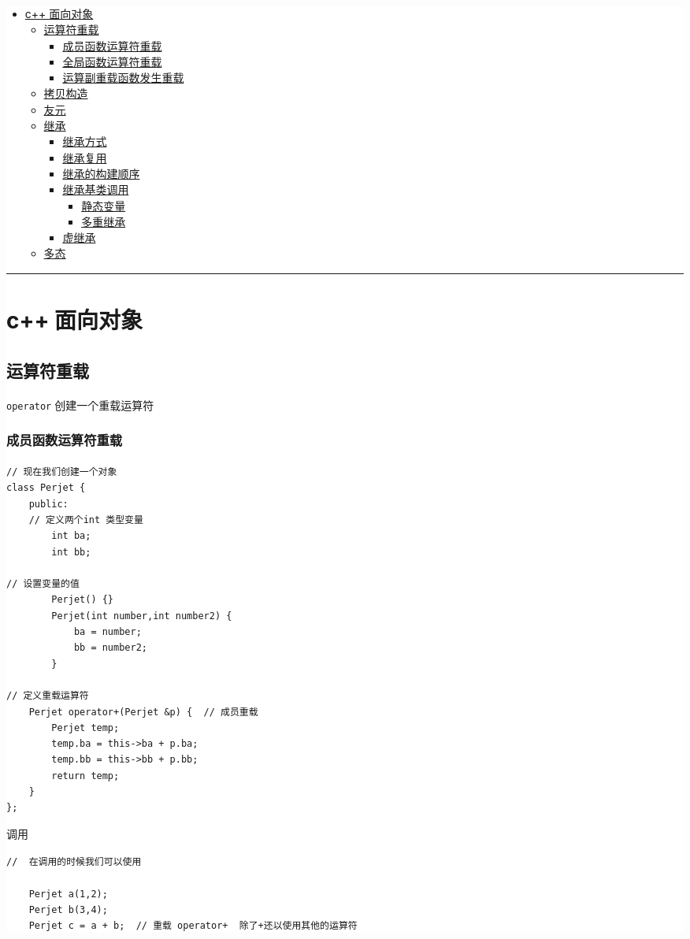 


* [c++ 面向对象](#c-面向对象)
	* [运算符重载](#运算符重载)
		* [成员函数运算符重载](#成员函数运算符重载)
		* [全局函数运算符重载](#全局函数运算符重载)
		* [运算副重载函数发生重载](#运算副重载函数发生重载)
	* [拷贝构造](#拷贝构造)
	* [友元](#友元)
	* [继承](#继承)
		* [继承方式](#继承方式)
		* [继承复用](#继承复用)
		* [继承的构建顺序](#继承的构建顺序)
		* [继承基类调用](#继承基类调用)
			* [静态变量](#静态变量)
			* [多重继承](#多重继承)
		* [虚继承](#虚继承)
	* [多态](#多态)



___

# c++ 面向对象

## 运算符重载
`operator` 创建一个重载运算符  

### 成员函数运算符重载

```
// 现在我们创建一个对象 
class Perjet {
	public: 
	// 定义两个int 类型变量
		int ba;
		int bb;

// 设置变量的值 
		Perjet() {}
		Perjet(int number,int number2) {
			ba = number;
			bb = number2;
		}

// 定义重载运算符
	Perjet operator+(Perjet &p) {  // 成员重载
		Perjet temp;
		temp.ba = this->ba + p.ba;
		temp.bb = this->bb + p.bb;
		return temp;
	}
};
```
调用
```
//  在调用的时候我们可以使用

	Perjet a(1,2);
	Perjet b(3,4);
	Perjet c = a + b;  // 重载 operator+  除了+还以使用其他的运算符
```
